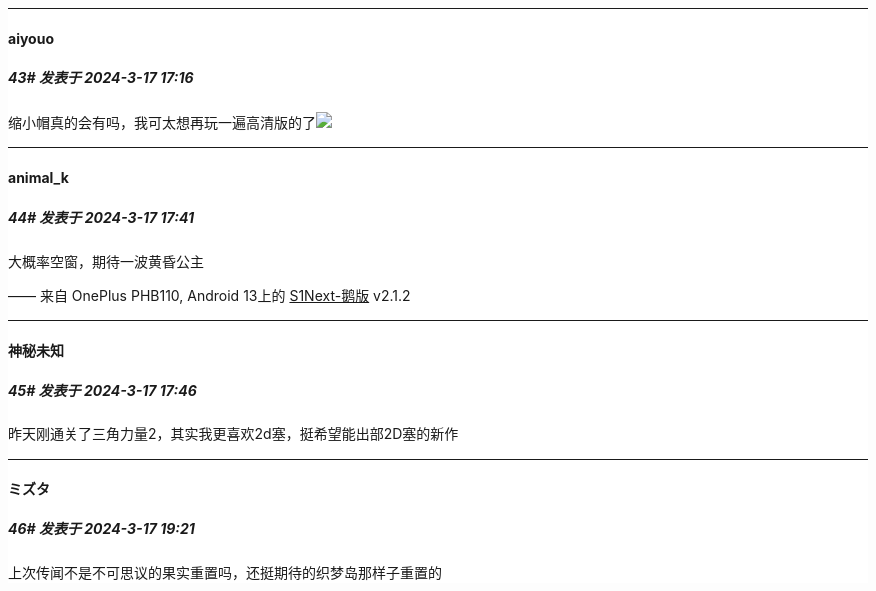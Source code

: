 
*****

####  aiyouo  
##### 43#       发表于 2024-3-17 17:16

缩小帽真的会有吗，我可太想再玩一遍高清版的了<img src="https://static.saraba1st.com/image/smiley/face2017/037.png" referrerpolicy="no-referrer">


*****

####  animal_k  
##### 44#       发表于 2024-3-17 17:41

大概率空窗，期待一波黄昏公主

—— 来自 OnePlus PHB110, Android 13上的 [S1Next-鹅版](https://github.com/ykrank/S1-Next/releases) v2.1.2

*****

####  神秘未知  
##### 45#       发表于 2024-3-17 17:46

昨天刚通关了三角力量2，其实我更喜欢2d塞，挺希望能出部2D塞的新作


*****

####  ミズタ  
##### 46#       发表于 2024-3-17 19:21

上次传闻不是不可思议的果实重置吗，还挺期待的织梦岛那样子重置的

